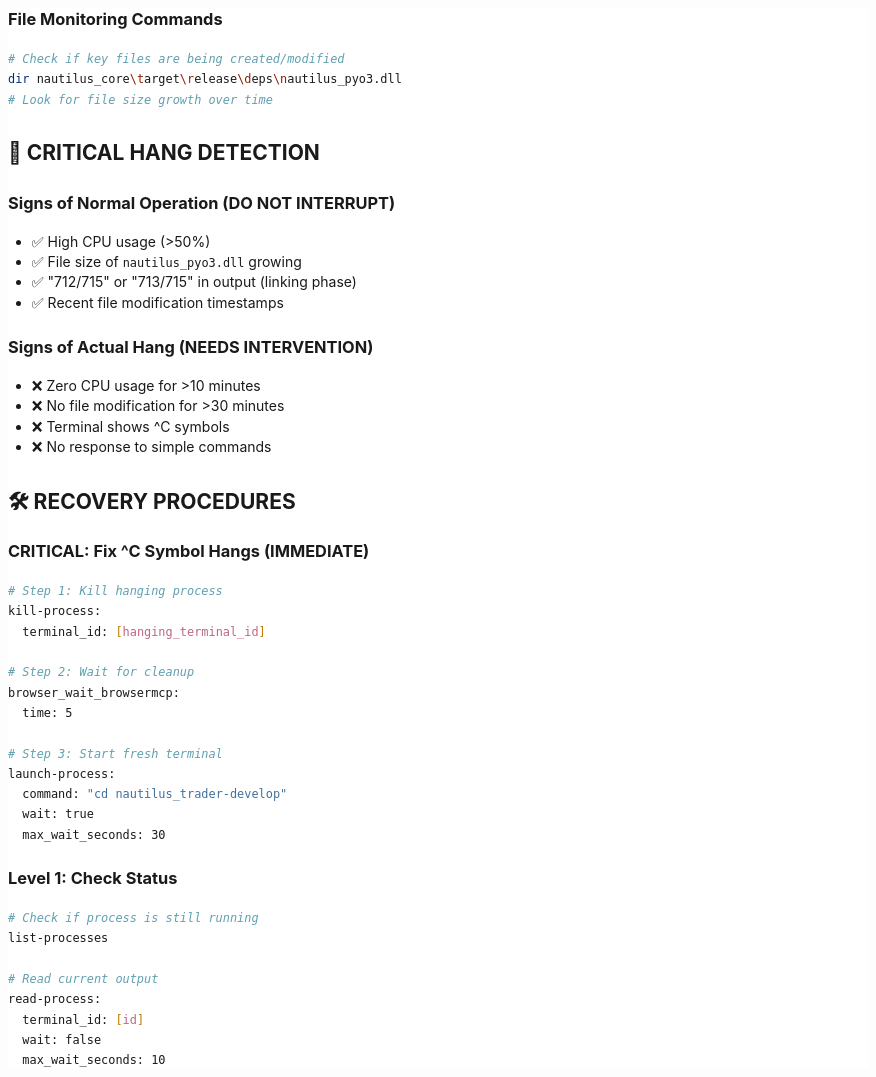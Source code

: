### **File Monitoring Commands**
```bash
# Check if key files are being created/modified
dir nautilus_core\target\release\deps\nautilus_pyo3.dll
# Look for file size growth over time
```

## 🚨 **CRITICAL HANG DETECTION**

### **Signs of Normal Operation (DO NOT INTERRUPT)**
- ✅ High CPU usage (>50%)
- ✅ File size of `nautilus_pyo3.dll` growing
- ✅ "712/715" or "713/715" in output (linking phase)
- ✅ Recent file modification timestamps

### **Signs of Actual Hang (NEEDS INTERVENTION)**
- ❌ Zero CPU usage for >10 minutes
- ❌ No file modification for >30 minutes
- ❌ Terminal shows ^C symbols
- ❌ No response to simple commands

## 🛠️ **RECOVERY PROCEDURES**

### **CRITICAL: Fix ^C Symbol Hangs (IMMEDIATE)**
```bash
# Step 1: Kill hanging process
kill-process:
  terminal_id: [hanging_terminal_id]

# Step 2: Wait for cleanup
browser_wait_browsermcp:
  time: 5

# Step 3: Start fresh terminal
launch-process:
  command: "cd nautilus_trader-develop"
  wait: true
  max_wait_seconds: 30
```

### **Level 1: Check Status**
```bash
# Check if process is still running
list-processes

# Read current output
read-process:
  terminal_id: [id]
  wait: false
  max_wait_seconds: 10
```
